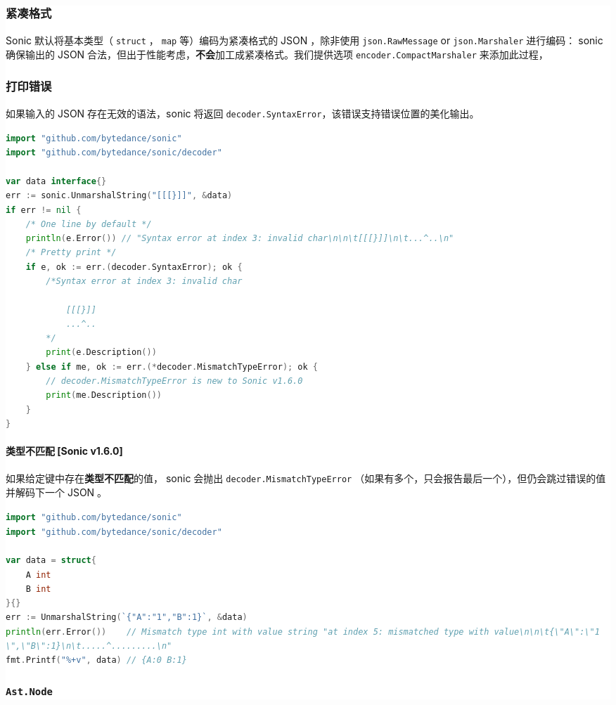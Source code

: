 ### 紧凑格式

Sonic 默认将基本类型（ `struct` ， `map` 等）编码为紧凑格式的 JSON ，除非使用 `json.RawMessage` or `json.Marshaler` 进行编码： sonic 确保输出的 JSON 合法，但出于性能考虑，**不会**加工成紧凑格式。我们提供选项 `encoder.CompactMarshaler` 来添加此过程，

### 打印错误

如果输入的 JSON 存在无效的语法，sonic 将返回 `decoder.SyntaxError`，该错误支持错误位置的美化输出。

```go
import "github.com/bytedance/sonic"
import "github.com/bytedance/sonic/decoder"

var data interface{}
err := sonic.UnmarshalString("[[[}]]", &data)
if err != nil {
    /* One line by default */
    println(e.Error()) // "Syntax error at index 3: invalid char\n\n\t[[[}]]\n\t...^..\n"
    /* Pretty print */
    if e, ok := err.(decoder.SyntaxError); ok {
        /*Syntax error at index 3: invalid char

            [[[}]]
            ...^..
        */
        print(e.Description())
    } else if me, ok := err.(*decoder.MismatchTypeError); ok {
        // decoder.MismatchTypeError is new to Sonic v1.6.0
        print(me.Description())
    }
}
```

#### 类型不匹配 [Sonic v1.6.0]

如果给定键中存在**类型不匹配**的值， sonic 会抛出 `decoder.MismatchTypeError` （如果有多个，只会报告最后一个），但仍会跳过错误的值并解码下一个 JSON 。

```go
import "github.com/bytedance/sonic"
import "github.com/bytedance/sonic/decoder"

var data = struct{
    A int
    B int
}{}
err := UnmarshalString(`{"A":"1","B":1}`, &data)
println(err.Error())    // Mismatch type int with value string "at index 5: mismatched type with value\n\n\t{\"A\":\"1\",\"B\":1}\n\t.....^.........\n"
fmt.Printf("%+v", data) // {A:0 B:1}
```

### `Ast.Node`
